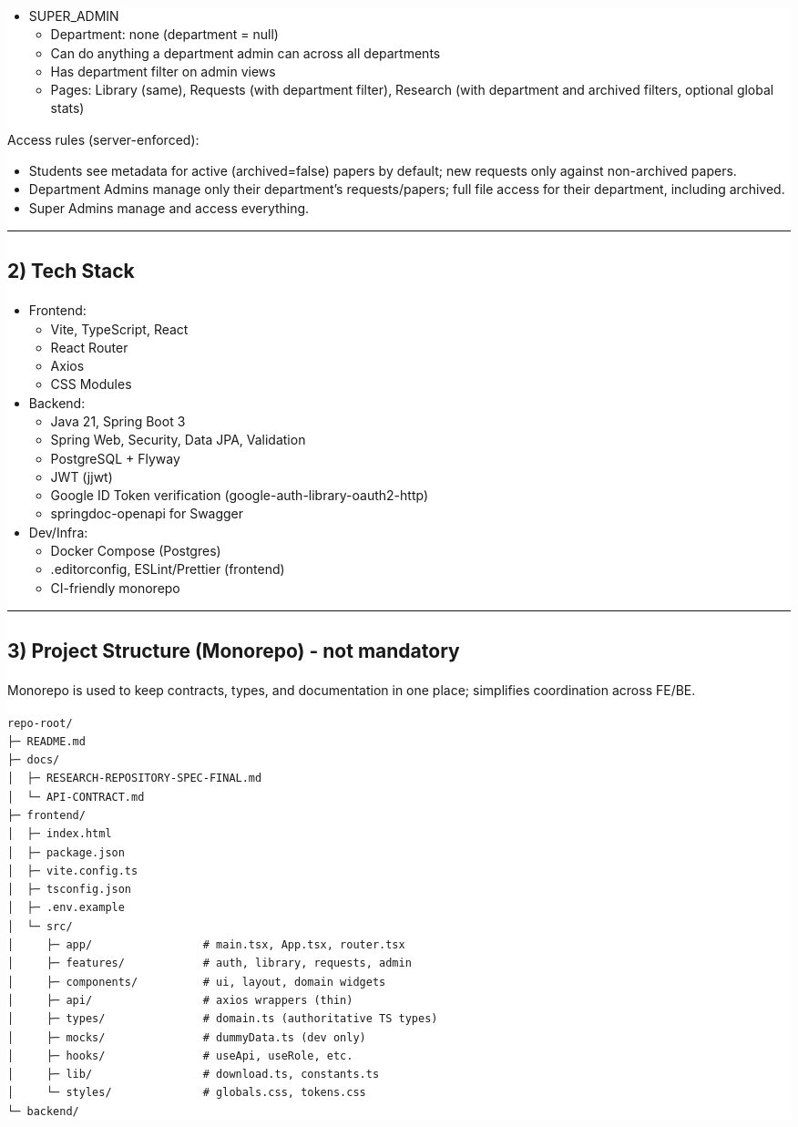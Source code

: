 - SUPER_ADMIN
  - Department: none (department = null)
  - Can do anything a department admin can across all departments
  - Has department filter on admin views
  - Pages: Library (same), Requests (with department filter), Research (with department and archived filters, optional global stats)

Access rules (server-enforced):
- Students see metadata for active (archived=false) papers by default; new requests only against non-archived papers.
- Department Admins manage only their department’s requests/papers; full file access for their department, including archived.
- Super Admins manage and access everything.

---

## 2) Tech Stack

- Frontend:
  - Vite, TypeScript, React
  - React Router
  - Axios
  - CSS Modules
- Backend:
  - Java 21, Spring Boot 3
  - Spring Web, Security, Data JPA, Validation
  - PostgreSQL + Flyway
  - JWT (jjwt)
  - Google ID Token verification (google-auth-library-oauth2-http)
  - springdoc-openapi for Swagger
- Dev/Infra:
  - Docker Compose (Postgres)
  - .editorconfig, ESLint/Prettier (frontend)
  - CI-friendly monorepo

---

## 3) Project Structure (Monorepo) - not mandatory

Monorepo is used to keep contracts, types, and documentation in one place; simplifies coordination across FE/BE.

```
repo-root/
├─ README.md
├─ docs/
│  ├─ RESEARCH-REPOSITORY-SPEC-FINAL.md
│  └─ API-CONTRACT.md
├─ frontend/
│  ├─ index.html
│  ├─ package.json
│  ├─ vite.config.ts
│  ├─ tsconfig.json
│  ├─ .env.example
│  └─ src/
│     ├─ app/                 # main.tsx, App.tsx, router.tsx
│     ├─ features/            # auth, library, requests, admin
│     ├─ components/          # ui, layout, domain widgets
│     ├─ api/                 # axios wrappers (thin)
│     ├─ types/               # domain.ts (authoritative TS types)
│     ├─ mocks/               # dummyData.ts (dev only)
│     ├─ hooks/               # useApi, useRole, etc.
│     ├─ lib/                 # download.ts, constants.ts
│     └─ styles/              # globals.css, tokens.css
└─ backend/
```